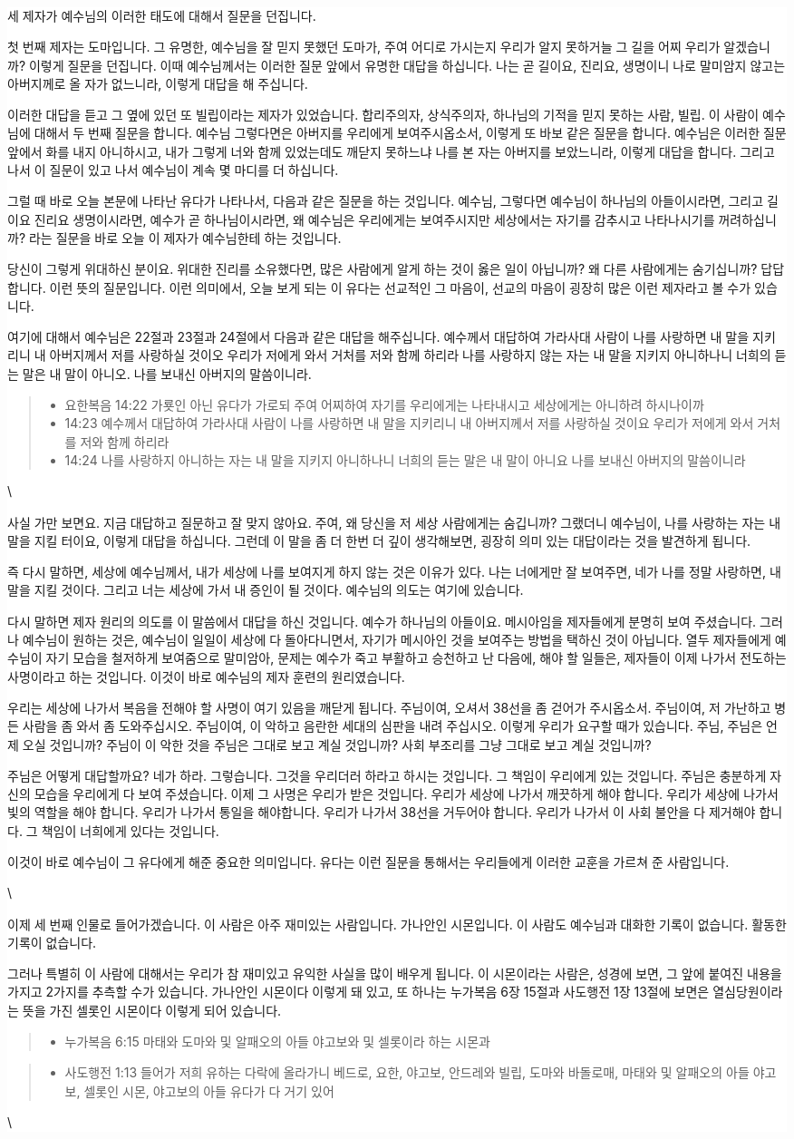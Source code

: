 
세 제자가 예수님의 이러한 태도에 대해서 질문을 던집니다.

첫 번째 제자는 도마입니다. 그 유명한, 예수님을 잘 믿지 못했던 도마가, 주여 어디로 가시는지 우리가 알지 못하거늘 그 길을 어찌 우리가 알겠습니까? 이렇게 질문을 던집니다. 이때 예수님께서는 이러한 질문 앞에서 유명한 대답을 하십니다. 나는 곧 길이요, 진리요, 생명이니 나로 말미암지 않고는 아버지께로 올 자가 없느니라, 이렇게 대답을 해 주십니다.

이러한 대답을 듣고 그 옆에 있던 또 빌립이라는 제자가 있었습니다. 합리주의자, 상식주의자, 하나님의 기적을 믿지 못하는 사람, 빌립. 이 사람이 예수님에 대해서 두 번째 질문을 합니다. 예수님 그렇다면은 아버지를 우리에게 보여주시옵소서, 이렇게 또 바보 같은 질문을 합니다. 예수님은 이러한 질문 앞에서 화를 내지 아니하시고, 내가 그렇게 너와 함께 있었는데도 깨닫지 못하느냐 나를 본 자는 아버지를 보았느니라, 이렇게 대답을 합니다. 그리고 나서 이 질문이 있고 나서 예수님이 계속 몇 마디를 더 하십니다.

그럴 때 바로 오늘 본문에 나타난 유다가 나타나서, 다음과 같은 질문을 하는 것입니다. 예수님, 그렇다면 예수님이 하나님의 아들이시라면, 그리고 길이요 진리요 생명이시라면, 예수가 곧 하나님이시라면, 왜 예수님은 우리에게는 보여주시지만 세상에서는 자기를 감추시고 나타나시기를 꺼려하십니까? 라는 질문을 바로 오늘 이 제자가 예수님한테 하는 것입니다.

당신이 그렇게 위대하신 분이요. 위대한 진리를 소유했다면, 많은 사람에게 알게 하는 것이 옳은 일이 아닙니까? 왜 다른 사람에게는 숨기십니까? 답답합니다. 이런 뜻의 질문입니다. 이런 의미에서, 오늘 보게 되는 이 유다는 선교적인 그 마음이, 선교의 마음이 굉장히 많은 이런 제자라고 볼 수가 있습니다.

여기에 대해서 예수님은 22절과 23절과 24절에서 다음과 같은 대답을 해주십니다. 예수께서 대답하여 가라사대 사람이 나를 사랑하면 내 말을 지키리니 내 아버지께서 저를 사랑하실 것이오 우리가 저에게 와서 거처를 저와 함께 하리라 나를 사랑하지 않는 자는 내 말을 지키지 아니하나니 너희의 듣는 말은 내 말이 아니오. 나를 보내신 아버지의 말씀이니라.

> * 요한복음 14:22 가룟인 아닌 유다가 가로되 주여 어찌하여 자기를 우리에게는 나타내시고 세상에게는 아니하려 하시나이까
> * 14:23 예수께서 대답하여 가라사대 사람이 나를 사랑하면 내 말을 지키리니 내 아버지께서 저를 사랑하실 것이요 우리가 저에게 와서 거처를 저와 함께 하리라
> * 14:24 나를 사랑하지 아니하는 자는 내 말을 지키지 아니하나니 너희의 듣는 말은 내 말이 아니요 나를 보내신 아버지의 말씀이니라

\


사실 가만 보면요. 지금 대답하고 질문하고 잘 맞지 않아요. 주여, 왜 당신을 저 세상 사람에게는 숨깁니까? 그랬더니 예수님이, 나를 사랑하는 자는 내 말을 지킬 터이요, 이렇게 대답을 하십니다. 그런데 이 말을 좀 더 한번 더 깊이 생각해보면, 굉장히 의미 있는 대답이라는 것을 발견하게 됩니다.

즉 다시 말하면, 세상에 예수님께서, 내가 세상에 나를 보여지게 하지 않는 것은 이유가 있다. 나는 너에게만 잘 보여주면, 네가 나를 정말 사랑하면, 내 말을 지킬 것이다. 그리고 너는 세상에 가서 내 증인이 될 것이다. 예수님의 의도는 여기에 있습니다.

다시 말하면 제자 원리의 의도를 이 말씀에서 대답을 하신 것입니다. 예수가 하나님의 아들이요. 메시아임을 제자들에게 분명히 보여 주셨습니다. 그러나 예수님이 원하는 것은, 예수님이 일일이 세상에 다 돌아다니면서, 자기가 메시아인 것을 보여주는 방법을 택하신 것이 아닙니다. 열두 제자들에게 예수님이 자기 모습을 철저하게 보여줌으로 말미암아, 문제는 예수가 죽고 부활하고 승천하고 난 다음에, 해야 할 일들은, 제자들이 이제 나가서 전도하는 사명이라고 하는 것입니다. 이것이 바로 예수님의 제자 훈련의 원리였습니다.

우리는 세상에 나가서 복음을 전해야 할 사명이 여기 있음을 깨닫게 됩니다. 주님이여, 오셔서 38선을 좀 걷어가 주시옵소서. 주님이여, 저 가난하고 병든 사람을 좀 와서 좀 도와주십시오. 주님이여, 이 악하고 음란한 세대의 심판을 내려 주십시오. 이렇게 우리가 요구할 때가 있습니다. 주님, 주님은 언제 오실 것입니까? 주님이 이 악한 것을 주님은 그대로 보고 계실 것입니까? 사회 부조리를 그냥 그대로 보고 계실 것입니까?

주님은 어떻게 대답할까요? 네가 하라. 그렇습니다. 그것을 우리더러 하라고 하시는 것입니다. 그 책임이 우리에게 있는 것입니다. 주님은 충분하게 자신의 모습을 우리에게 다 보여 주셨습니다. 이제 그 사명은 우리가 받은 것입니다. 우리가 세상에 나가서 깨끗하게 해야 합니다. 우리가 세상에 나가서 빛의 역할을 해야 합니다. 우리가 나가서 통일을 해야합니다. 우리가 나가서 38선을 거두어야 합니다. 우리가 나가서 이 사회 불안을 다 제거해야 합니다. 그 책임이 너희에게 있다는 것입니다.

이것이 바로 예수님이 그 유다에게 해준 중요한 의미입니다. 유다는 이런 질문을 통해서는 우리들에게 이러한 교훈을 가르쳐 준 사람입니다.

\


이제 세 번째 인물로 들어가겠습니다. 이 사람은 아주 재미있는 사람입니다. 가나안인 시몬입니다. 이 사람도 예수님과 대화한 기록이 없습니다. 활동한 기록이 없습니다.

그러나 특별히 이 사람에 대해서는 우리가 참 재미있고 유익한 사실을 많이 배우게 됩니다. 이 시몬이라는 사람은, 성경에 보면, 그 앞에 붙여진 내용을 가지고 2가지를 추측할 수가 있습니다. 가나안인 시몬이다 이렇게 돼 있고, 또 하나는 누가복음 6장 15절과 사도행전 1장 13절에 보면은 열심당원이라는 뜻을 가진 셀롯인 시몬이다 이렇게 되어 있습니다.

> * 누가복음 6:15 마태와 도마와 및 알패오의 아들 야고보와 및 셀롯이라 하는 시몬과

> * 사도행전 1:13 들어가 저희 유하는 다락에 올라가니 베드로, 요한, 야고보, 안드레와 빌립, 도마와 바돌로매, 마태와 및 알패오의 아들 야고보, 셀롯인 시몬, 야고보의 아들 유다가 다 거기 있어

\
